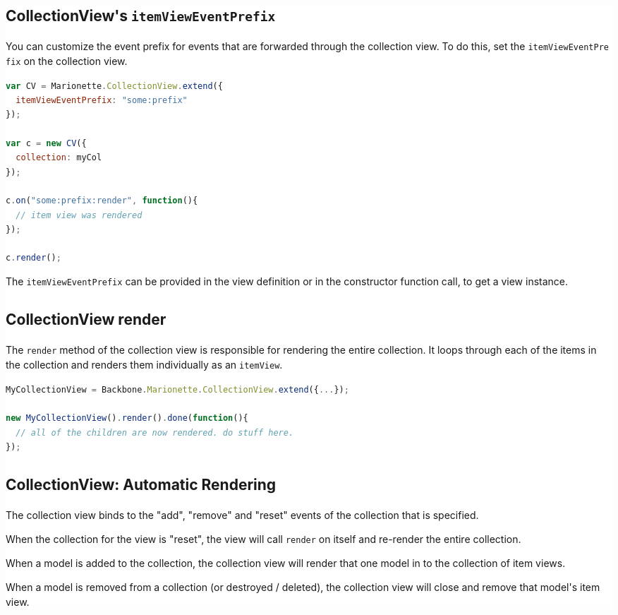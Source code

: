 ## CollectionView's `itemViewEventPrefix`

You can customize the event prefix for events that are forwarded
through the collection view. To do this, set the `itemViewEventPrefix`
on the collection view.

```js
var CV = Marionette.CollectionView.extend({
  itemViewEventPrefix: "some:prefix"
});

var c = new CV({
  collection: myCol
});

c.on("some:prefix:render", function(){
  // item view was rendered
});

c.render();
```

The `itemViewEventPrefix` can be provided in the view definition or
in the constructor function call, to get a view instance.

## CollectionView render

The `render` method of the collection view is responsible for
rendering the entire collection. It loops through each of the
items in the collection and renders them individually as an
`itemView`.

```js
MyCollectionView = Backbone.Marionette.CollectionView.extend({...});

new MyCollectionView().render().done(function(){
  // all of the children are now rendered. do stuff here.
});
```

## CollectionView: Automatic Rendering

The collection view binds to the "add", "remove" and "reset" events of the
collection that is specified. 

When the collection for the view is "reset", the view will call `render` on
itself and re-render the entire collection.

When a model is added to the collection, the collection view will render that
one model in to the collection of item views.

When a model is removed from a collection (or destroyed / deleted), the collection
view will close and remove that model's item view.

